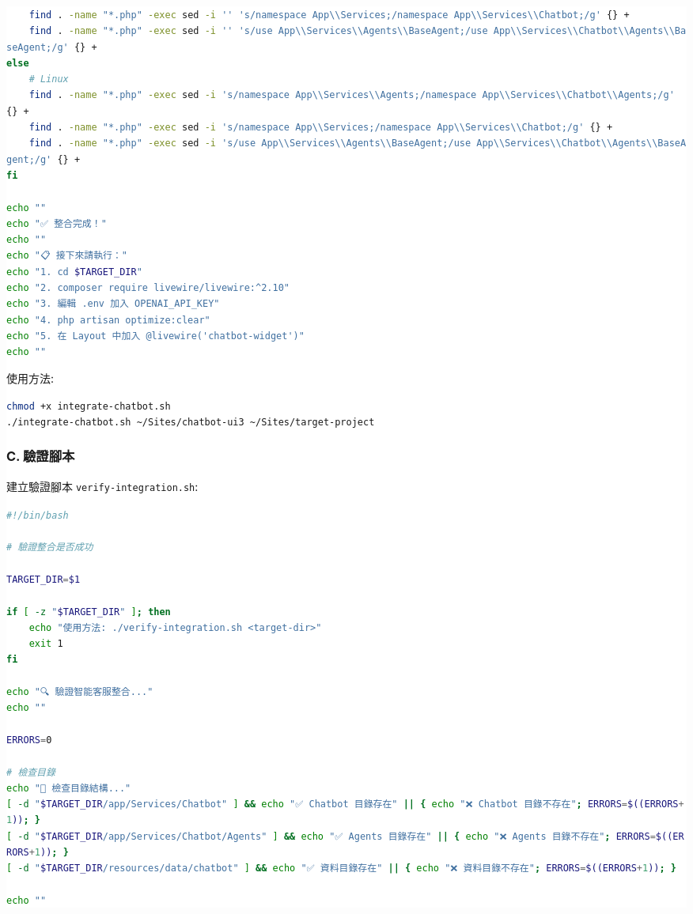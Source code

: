 ```bash
    find . -name "*.php" -exec sed -i '' 's/namespace App\\Services;/namespace App\\Services\\Chatbot;/g' {} +
    find . -name "*.php" -exec sed -i '' 's/use App\\Services\\Agents\\BaseAgent;/use App\\Services\\Chatbot\\Agents\\BaseAgent;/g' {} +
else
    # Linux
    find . -name "*.php" -exec sed -i 's/namespace App\\Services\\Agents;/namespace App\\Services\\Chatbot\\Agents;/g' {} +
    find . -name "*.php" -exec sed -i 's/namespace App\\Services;/namespace App\\Services\\Chatbot;/g' {} +
    find . -name "*.php" -exec sed -i 's/use App\\Services\\Agents\\BaseAgent;/use App\\Services\\Chatbot\\Agents\\BaseAgent;/g' {} +
fi

echo ""
echo "✅ 整合完成！"
echo ""
echo "📋 接下來請執行："
echo "1. cd $TARGET_DIR"
echo "2. composer require livewire/livewire:^2.10"
echo "3. 編輯 .env 加入 OPENAI_API_KEY"
echo "4. php artisan optimize:clear"
echo "5. 在 Layout 中加入 @livewire('chatbot-widget')"
echo ""
```

使用方法:

```bash
chmod +x integrate-chatbot.sh
./integrate-chatbot.sh ~/Sites/chatbot-ui3 ~/Sites/target-project
```

### C. 驗證腳本

建立驗證腳本 `verify-integration.sh`:

```bash
#!/bin/bash

# 驗證整合是否成功

TARGET_DIR=$1

if [ -z "$TARGET_DIR" ]; then
    echo "使用方法: ./verify-integration.sh <target-dir>"
    exit 1
fi

echo "🔍 驗證智能客服整合..."
echo ""

ERRORS=0

# 檢查目錄
echo "📁 檢查目錄結構..."
[ -d "$TARGET_DIR/app/Services/Chatbot" ] && echo "✅ Chatbot 目錄存在" || { echo "❌ Chatbot 目錄不存在"; ERRORS=$((ERRORS+1)); }
[ -d "$TARGET_DIR/app/Services/Chatbot/Agents" ] && echo "✅ Agents 目錄存在" || { echo "❌ Agents 目錄不存在"; ERRORS=$((ERRORS+1)); }
[ -d "$TARGET_DIR/resources/data/chatbot" ] && echo "✅ 資料目錄存在" || { echo "❌ 資料目錄不存在"; ERRORS=$((ERRORS+1)); }

echo ""

```